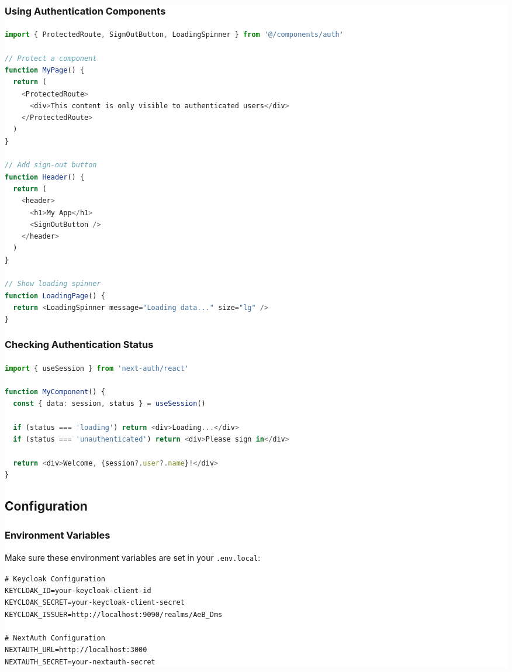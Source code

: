 ### Using Authentication Components

```typescript
import { ProtectedRoute, SignOutButton, LoadingSpinner } from '@/components/auth'

// Protect a component
function MyPage() {
  return (
    <ProtectedRoute>
      <div>This content is only visible to authenticated users</div>
    </ProtectedRoute>
  )
}

// Add sign-out button
function Header() {
  return (
    <header>
      <h1>My App</h1>
      <SignOutButton />
    </header>
  )
}

// Show loading spinner
function LoadingPage() {
  return <LoadingSpinner message="Loading data..." size="lg" />
}
```

### Checking Authentication Status

```typescript
import { useSession } from 'next-auth/react'

function MyComponent() {
  const { data: session, status } = useSession()
  
  if (status === 'loading') return <div>Loading...</div>
  if (status === 'unauthenticated') return <div>Please sign in</div>
  
  return <div>Welcome, {session?.user?.name}!</div>
}
```

## Configuration

### Environment Variables

Make sure these environment variables are set in your `.env.local`:

```env
# Keycloak Configuration
KEYCLOAK_ID=your-keycloak-client-id
KEYCLOAK_SECRET=your-keycloak-client-secret
KEYCLOAK_ISSUER=http://localhost:9090/realms/AeB_Dms

# NextAuth Configuration
NEXTAUTH_URL=http://localhost:3000
NEXTAUTH_SECRET=your-nextauth-secret
```
